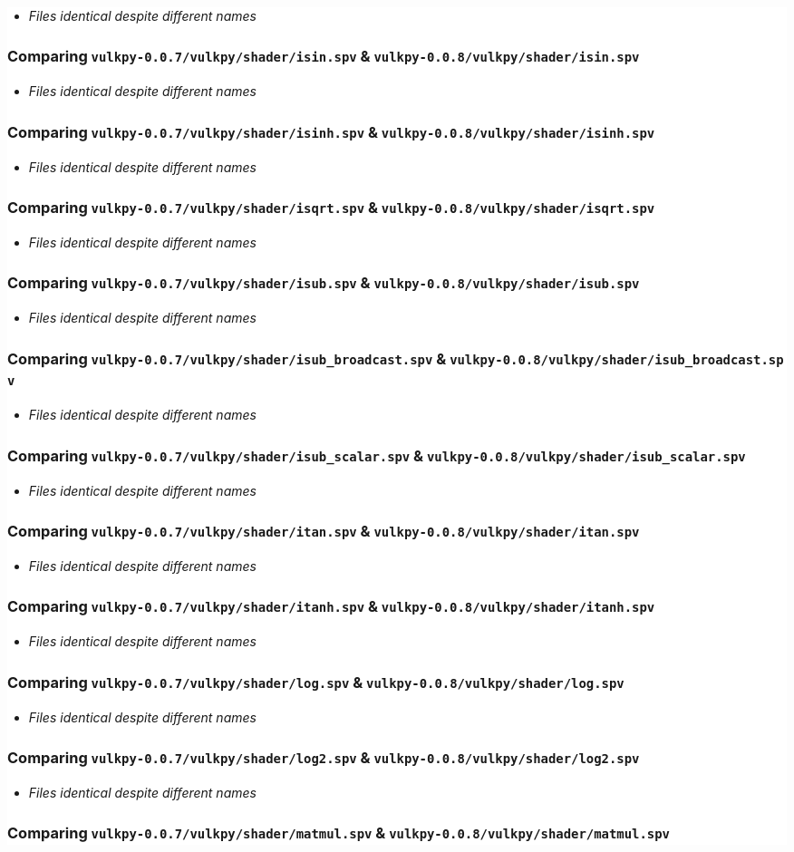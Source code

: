 * *Files identical despite different names*

### Comparing `vulkpy-0.0.7/vulkpy/shader/isin.spv` & `vulkpy-0.0.8/vulkpy/shader/isin.spv`

 * *Files identical despite different names*

### Comparing `vulkpy-0.0.7/vulkpy/shader/isinh.spv` & `vulkpy-0.0.8/vulkpy/shader/isinh.spv`

 * *Files identical despite different names*

### Comparing `vulkpy-0.0.7/vulkpy/shader/isqrt.spv` & `vulkpy-0.0.8/vulkpy/shader/isqrt.spv`

 * *Files identical despite different names*

### Comparing `vulkpy-0.0.7/vulkpy/shader/isub.spv` & `vulkpy-0.0.8/vulkpy/shader/isub.spv`

 * *Files identical despite different names*

### Comparing `vulkpy-0.0.7/vulkpy/shader/isub_broadcast.spv` & `vulkpy-0.0.8/vulkpy/shader/isub_broadcast.spv`

 * *Files identical despite different names*

### Comparing `vulkpy-0.0.7/vulkpy/shader/isub_scalar.spv` & `vulkpy-0.0.8/vulkpy/shader/isub_scalar.spv`

 * *Files identical despite different names*

### Comparing `vulkpy-0.0.7/vulkpy/shader/itan.spv` & `vulkpy-0.0.8/vulkpy/shader/itan.spv`

 * *Files identical despite different names*

### Comparing `vulkpy-0.0.7/vulkpy/shader/itanh.spv` & `vulkpy-0.0.8/vulkpy/shader/itanh.spv`

 * *Files identical despite different names*

### Comparing `vulkpy-0.0.7/vulkpy/shader/log.spv` & `vulkpy-0.0.8/vulkpy/shader/log.spv`

 * *Files identical despite different names*

### Comparing `vulkpy-0.0.7/vulkpy/shader/log2.spv` & `vulkpy-0.0.8/vulkpy/shader/log2.spv`

 * *Files identical despite different names*

### Comparing `vulkpy-0.0.7/vulkpy/shader/matmul.spv` & `vulkpy-0.0.8/vulkpy/shader/matmul.spv`
